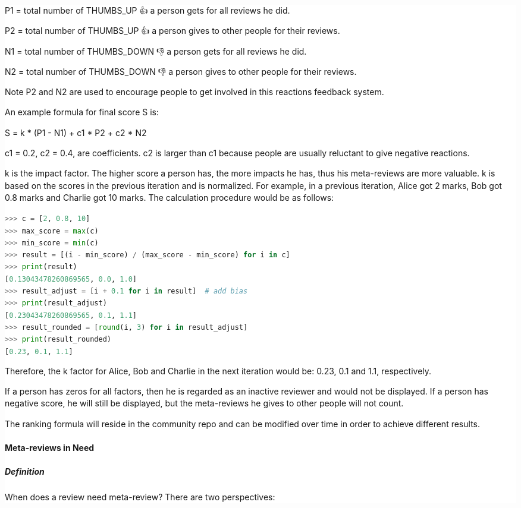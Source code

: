 P1 = total number of THUMBS_UP 👍 a person gets for all reviews he did.

P2 = total number of THUMBS_UP 👍 a person gives to other people for
their reviews.

N1 = total number of THUMBS_DOWN 👎 a person gets for all reviews he did.

N2 = total number of THUMBS_DOWN 👎 a person gives to other people for
their reviews.

Note P2 and N2 are used to encourage people to get involved in this
reactions feedback system.

An example formula for final score S is:

S = k * (P1 - N1) + c1 * P2 + c2 \* N2

c1 = 0.2, c2 = 0.4, are coefficients. c2 is larger than c1 because people
are usually reluctant to give negative reactions.

k is the impact factor. The higher score a person has, the more impacts he has,
thus his meta-reviews are more valuable. k is based on the scores in the
previous iteration and is normalized. For example, in a previous iteration,
Alice got 2 marks, Bob got 0.8 marks and Charlie got 10 marks. The calculation
procedure would be as follows:

```python
>>> c = [2, 0.8, 10]
>>> max_score = max(c)
>>> min_score = min(c)
>>> result = [(i - min_score) / (max_score - min_score) for i in c]
>>> print(result)
[0.13043478260869565, 0.0, 1.0]
>>> result_adjust = [i + 0.1 for i in result]  # add bias
>>> print(result_adjust)
[0.23043478260869565, 0.1, 1.1]
>>> result_rounded = [round(i, 3) for i in result_adjust]
>>> print(result_rounded)
[0.23, 0.1, 1.1]
```

Therefore, the k factor for Alice, Bob and Charlie in the next iteration would
be: 0.23, 0.1 and 1.1, respectively.

If a person has zeros for all factors, then he is regarded as an inactive
reviewer and would not be displayed. If a person has negative score, he will
still be displayed, but the meta-reviews he gives to other people will not
count.

The ranking formula will reside in the community repo and can be modified over
time in order to achieve different results.

#### Meta-reviews in Need

##### Definition

When does a review need meta-review? There are two perspectives:
